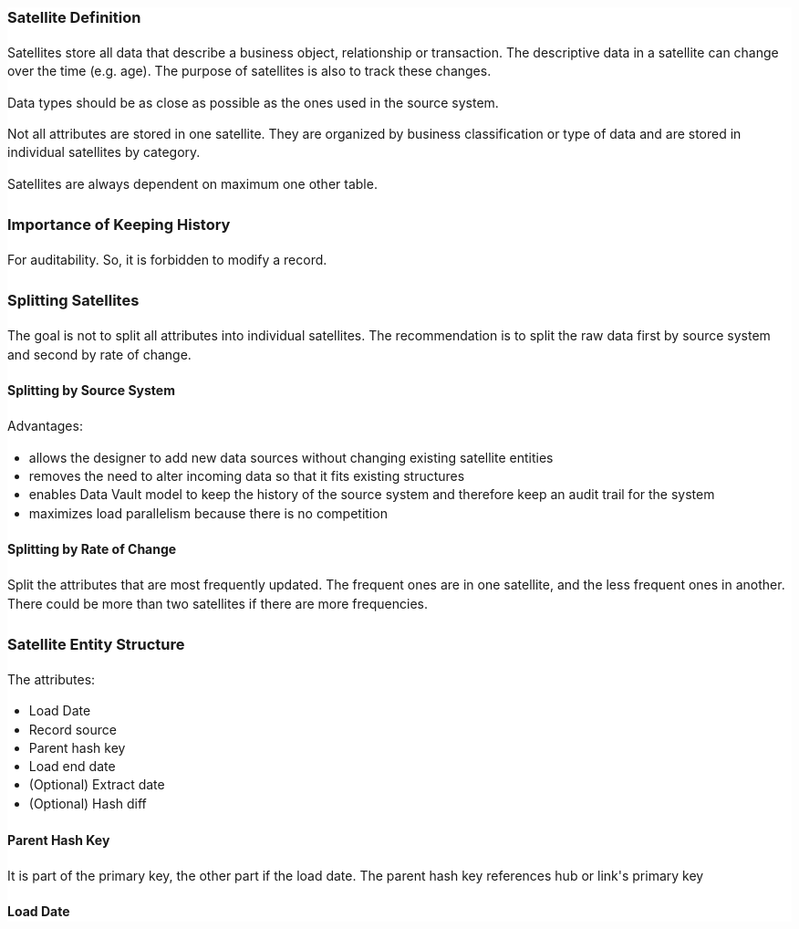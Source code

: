 ### Satellite Definition

Satellites store all data that describe a business object, relationship or transaction.
The descriptive data in a satellite can change over the time (e.g. age). The purpose
of satellites is also to track these changes.

Data types should be as close as possible as the ones used in the source system.

Not all attributes are stored in one satellite. They are organized by business classification
or type of data and are stored in individual satellites by category.

Satellites are always dependent on maximum one other table.

### Importance of Keeping History

For auditability. So, it is forbidden to modify a record.

### Splitting Satellites

The goal is not to split all attributes into individual satellites. The recommendation
is to split the raw data first by source system and second by rate of change.

#### Splitting by Source System

Advantages:
- allows the designer to add new data sources without changing existing satellite
entities
- removes the need to alter incoming data so that it fits existing structures
- enables Data Vault model to keep the history of the source system and therefore keep
an audit trail for the system
- maximizes load parallelism because there is no competition

#### Splitting by Rate of Change

Split the attributes that are most frequently updated. The frequent ones are in one
satellite, and the less frequent ones in another. There could be more than two satellites
if there are more frequencies.

### Satellite Entity Structure

The attributes:
- Load Date
- Record source
- Parent hash key
- Load end date
- (Optional) Extract date
- (Optional) Hash diff

#### Parent Hash Key

It is part of the primary key, the other part if the load date. The parent hash key
references hub or link's primary key

#### Load Date
